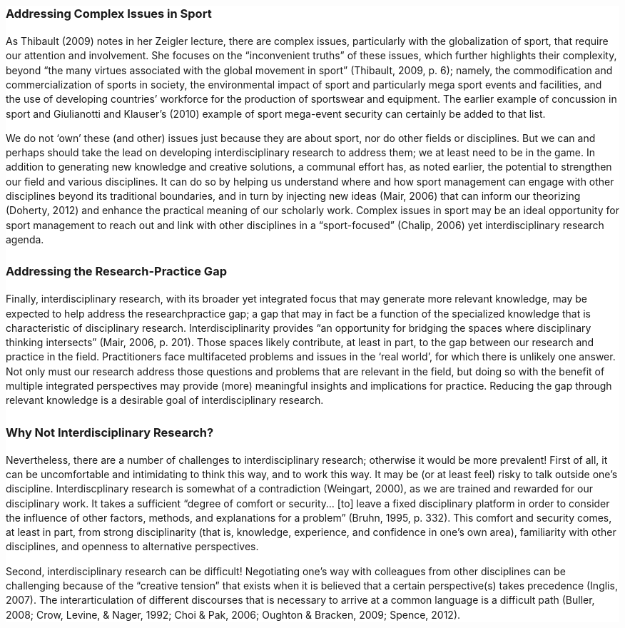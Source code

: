 ### Addressing Complex Issues in Sport  

As Thibault (2009) notes in her Zeigler lecture, there are complex issues, particularly with the globalization of sport, that require our attention and involvement. She focuses on the “inconvenient truths” of these issues, which further highlights their complexity, beyond “the many virtues associated with the global movement in sport” (Thibault, 2009, p. 6); namely, the commodification and commercialization of sports in society, the environmental impact of sport and particularly mega sport events and facilities, and the use of developing countries’ workforce for the production of sportswear and equipment. The earlier example of concussion in sport and Giulianotti and Klauser’s (2010) example of sport mega-event security can certainly be added to that list.  

We do not ‘own’ these (and other) issues just because they are about sport, nor do other fields or disciplines. But we can and perhaps should take the lead on developing interdisciplinary research to address them; we at least need to be in the game. In addition to generating new knowledge and creative solutions, a communal effort has, as noted earlier, the potential to strengthen our field and various disciplines. It can do so by helping us understand where and how sport management can engage with other disciplines beyond its traditional boundaries, and in turn by injecting new ideas (Mair, 2006) that can inform our theorizing (Doherty, 2012) and enhance the practical meaning of our scholarly work. Complex issues in sport may be an ideal opportunity for sport management to reach out and link with other disciplines in a “sport-focused” (Chalip, 2006) yet interdisciplinary research agenda.  

### Addressing the Research-Practice Gap  

Finally, interdisciplinary research, with its broader yet integrated focus that may generate more relevant knowledge, may be expected to help address the researchpractice gap; a gap that may in fact be a function of the specialized knowledge that is characteristic of disciplinary research. Interdisciplinarity provides “an opportunity for bridging the spaces where disciplinary thinking intersects” (Mair, 2006, p. 201). Those spaces likely contribute, at least in part, to the gap between our research and practice in the field. Practitioners face multifaceted problems and issues in the ‘real world’, for which there is unlikely one answer. Not only must our research address those questions and problems that are relevant in the field, but doing so with the benefit of multiple integrated perspectives may provide (more) meaningful insights and implications for practice. Reducing the gap through relevant knowledge is a desirable goal of interdisciplinary research.  

### Why Not Interdisciplinary Research?  

Nevertheless, there are a number of challenges to interdisciplinary research; otherwise it would be more prevalent! First of all, it can be uncomfortable and intimidating to think this way, and to work this way. It may be (or at least feel) risky to talk outside one’s discipline. Interdiscplinary research is somewhat of a contradiction (Weingart, 2000), as we are trained and rewarded for our disciplinary work. It takes a sufficient “degree of comfort or security… [to] leave a fixed disciplinary platform in order to consider the influence of other factors, methods, and explanations for a problem” (Bruhn, 1995, p. 332). This comfort and security comes, at least in part, from strong disciplinarity (that is, knowledge, experience, and confidence in one’s own area), familiarity with other disciplines, and openness to alternative perspectives.  

Second, interdisciplinary research can be difficult! Negotiating one’s way with colleagues from other disciplines can be challenging because of the “creative tension” that exists when it is believed that a certain perspective(s) takes precedence (Inglis, 2007). The interarticulation of different discourses that is necessary to arrive at a common language is a difficult path (Buller, 2008; Crow, Levine, & Nager, 1992; Choi & Pak, 2006; Oughton & Bracken, 2009; Spence, 2012).  

